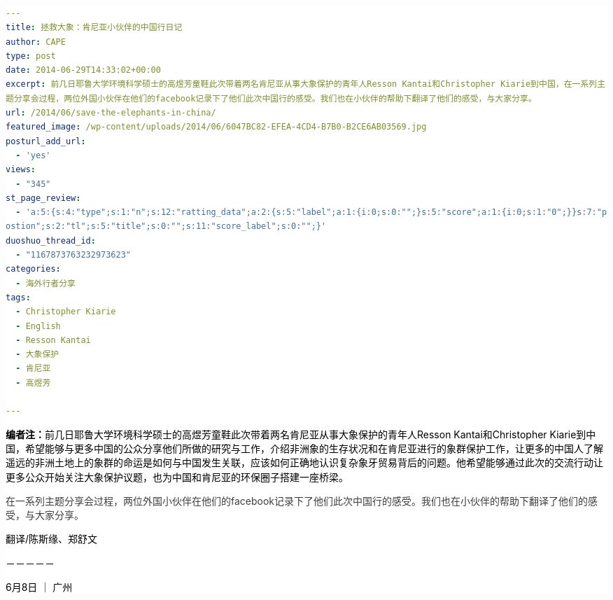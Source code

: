 ```yaml
---
title: 拯救大象：肯尼亚小伙伴的中国行日记
author: CAPE
type: post
date: 2014-06-29T14:33:02+00:00
excerpt: 前几日耶鲁大学环境科学硕士的高煜芳童鞋此次带着两名肯尼亚从事大象保护的青年人Resson Kantai和Christopher Kiarie到中国，在一系列主题分享会过程，两位外国小伙伴在他们的facebook记录下了他们此次中国行的感受。我们也在小伙伴的帮助下翻译了他们的感受，与大家分享。
url: /2014/06/save-the-elephants-in-china/
featured_image: /wp-content/uploads/2014/06/6047BC82-EFEA-4CD4-B7B0-B2CE6AB03569.jpg
posturl_add_url:
  - 'yes'
views:
  - "345"
st_page_review:
  - 'a:5:{s:4:"type";s:1:"n";s:12:"ratting_data";a:2:{s:5:"label";a:1:{i:0;s:0:"";}s:5:"score";a:1:{i:0;s:1:"0";}}s:7:"postion";s:2:"tl";s:5:"title";s:0:"";s:11:"score_label";s:0:"";}'
duoshuo_thread_id:
  - "1167873763232973623"
categories:
  - 海外行者分享
tags:
  - Christopher Kiarie
  - English
  - Resson Kantai
  - 大象保护
  - 肯尼亚
  - 高煜芳

---
```

<p style="color: #3e3e3e;">
  <span style="color: #000000;"><strong>编者注：</strong>前几日耶鲁大学环境科学硕士的高煜芳童鞋此次带着两名肯尼亚从事大象保护的青年人Resson Kantai和Christopher Kiarie到中国，希望能够与更多中国的公众分享他们所做的研究与工作，介绍非洲象的生存状况和在肯尼亚进行的象群保护工作，让更多的中国人了解遥远的非洲土地上的象群的命运是如何与中国发生关联，应该如何正确地认识复杂象牙贸易背后的问题。他希望能够通过此次的交流行动让更多公众开始关注大象保护议题，也为中国和肯尼亚的环保圈子搭建一座桥梁。</span>
</p>

<p style="color: #3e3e3e;">
  在一系列主题分享会过程，两位外国小伙伴在他们的facebook记录下了他们此次中国行的感受。我们也在小伙伴的帮助下翻译了他们的感受，与大家分享。
</p>

<p style="color: #3e3e3e;">
  <span style="color: #000000;">翻译/陈斯缘、郑舒文</span>
</p>

<p style="color: #3e3e3e;">
  <span style="color: #000000;">－－－－－</span>
</p>

<p style="color: #3e3e3e;">
  <span style="color: #000000;">6月8日 ｜ 广州</span>
</p>
